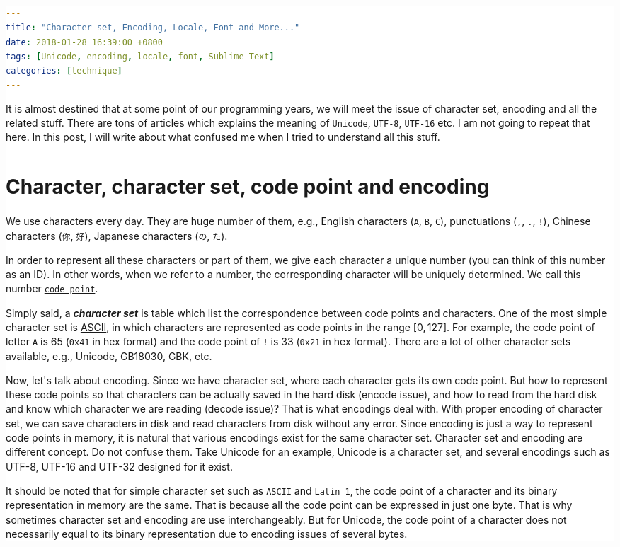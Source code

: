 ```yaml
---
title: "Character set, Encoding, Locale, Font and More..."
date: 2018-01-28 16:39:00 +0800
tags: [Unicode, encoding, locale, font, Sublime-Text]
categories: [technique]
---
```


It is almost destined that at some point of our programming years, we will meet
the issue of character set, encoding and all the related stuff. There are tons
of articles which explains the meaning of `Unicode`,  `UTF-8`, `UTF-16` etc. I
am not going to repeat that here. In this post, I will write about what
confused me when I tried to understand all this stuff.



# Character, character set, code point and encoding

We use characters every day. They are huge number of them, e.g., English
characters (`A`,  `B`, `C`), punctuations (`,`, `.`, `!`), Chinese characters
(`你`, `好`), Japanese characters (`の`, `た`).

In order to represent all these characters or part of them, we give each
character a unique number (you can think of this number as an ID). In other
words, when we refer to a number, the corresponding character will be uniquely
determined. We call this number [`code
point`](https://en.wikipedia.org/wiki/Code_point).

Simply said, a **_character set_** is table which list the correspondence
between code points and characters. One of the most simple character set is
[ASCII](https://en.wikipedia.org/wiki/ASCII), in which characters are
represented as code points in the range $[0, 127]$. For example, the code point
of letter `A` is 65 (`0x41` in hex format) and the code point of `!` is 33
(`0x21` in hex format). There are a lot of other character sets available,
e.g., Unicode, GB18030, GBK, etc.

Now, let's talk about encoding. Since we have character set, where each
character gets its own code point. But how to represent these code points so
that characters can be actually saved in the hard disk (encode issue), and how
to read from the hard disk and know which character we are reading (decode
issue)?  That is what encodings deal with. With proper encoding of character
set, we can save characters in disk and read characters from disk without any
error. Since encoding is just a way to represent code points in memory, it is
natural that various encodings exist for the same character set. Character set
and encoding are different concept. Do not confuse them. Take Unicode for an
example, Unicode is a character set, and several encodings such as UTF-8,
UTF-16 and UTF-32 designed for it exist.

It should be noted that for simple character set such as `ASCII` and `Latin 1`,
the code point of a character and its binary representation in memory are the
same. That is because all the code point can be expressed in just one byte.
That is why sometimes character set and encoding are use interchangeably. But
for Unicode, the code point of a character does not necessarily equal to its
binary representation due to encoding issues of several bytes.

